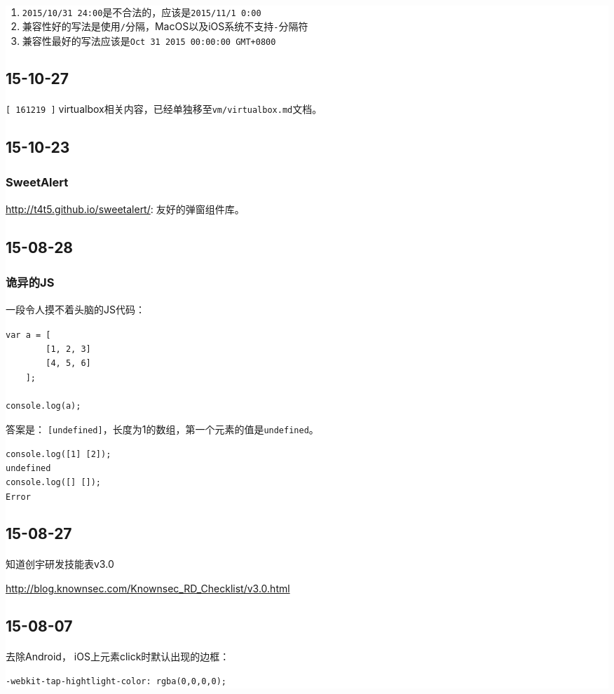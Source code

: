 1. `2015/10/31 24:00`是不合法的，应该是`2015/11/1 0:00`
2. 兼容性好的写法是使用`/`分隔，MacOS以及iOS系统不支持`-`分隔符
3. 兼容性最好的写法应该是`Oct 31 2015 00:00:00 GMT+0800`



## 15-10-27

`[ 161219 ]` virtualbox相关内容，已经单独移至`vm/virtualbox.md`文档。



## 15-10-23

### SweetAlert

<http://t4t5.github.io/sweetalert/>: 友好的弹窗组件库。



## 15-08-28

### 诡异的JS

一段令人摸不着头脑的JS代码：

    var a = [ 
            [1, 2, 3]
            [4, 5, 6]
        ];

    console.log(a);

答案是： `[undefined]`，长度为1的数组，第一个元素的值是`undefined`。

    console.log([1] [2]); 
    undefined
    console.log([] []); 
    Error




## 15-08-27


知道创宇研发技能表v3.0

http://blog.knownsec.com/Knownsec_RD_Checklist/v3.0.html



## 15-08-07


去除Android， iOS上元素click时默认出现的边框：

    -webkit-tap-hightlight-color: rgba(0,0,0,0);
